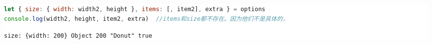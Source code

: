 ```js
let { size: { width: width2, height }, items: [, item2], extra } = options
console.log(width2, height, item2, extra)  //items和size都不存在。因为他们不是具体的，

```

```
size: {width: 200} Object 200 "Donut" true
```

